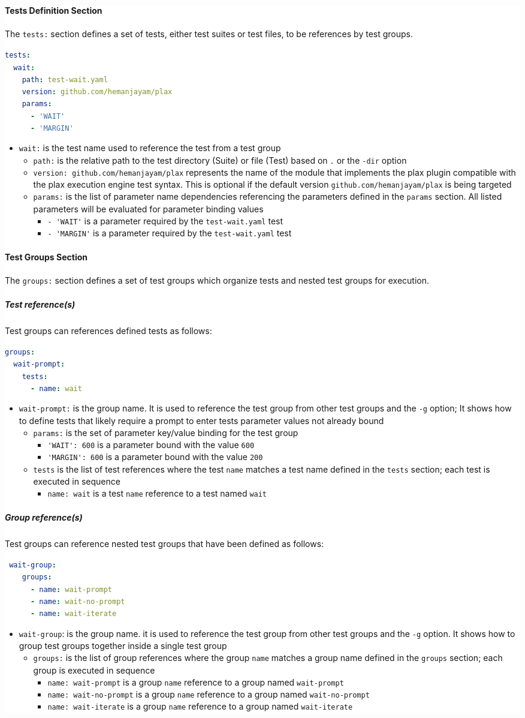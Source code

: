#### Tests Definition Section
The `tests:` section defines a set of tests, either test suites or test files, to be references by test groups.

```yaml
tests:
  wait:
    path: test-wait.yaml
    version: github.com/hemanjayam/plax
    params:
      - 'WAIT'
      - 'MARGIN'
```

- `wait:` is the test name used to reference the test from a test group
  - `path:` is the relative path to the test directory (Suite) or file (Test) based on `.` or the `-dir` option
  - `version: github.com/hemanjayam/plax` represents the name of the module that implements the plax plugin compatible with the plax execution engine test syntax.  This is optional if the default version `github.com/hemanjayam/plax` is being targeted
  - `params:` is the list of parameter name dependencies referencing the parameters defined in the `params` section.  All listed parameters will be evaluated for parameter binding values
    - `- 'WAIT'` is a parameter required by the `test-wait.yaml` test
    - `- 'MARGIN'` is a parameter required by the `test-wait.yaml` test

#### Test Groups Section
The `groups:` section defines a set of test groups which organize tests and nested test groups for execution.

##### Test reference(s)
Test groups can references defined tests as follows:
```yaml
groups:
  wait-prompt:
    tests:        
      - name: wait
```
 
- `wait-prompt:` is the group name. It is used to reference the test group from other test groups and the `-g` option; It shows how to define tests that likely require a prompt to enter tests parameter values not already bound
  - `params:` is the set of parameter key/value binding for the test group
    - `'WAIT': 600` is a parameter bound with the value `600`
    - `'MARGIN': 600` is a parameter bound with the value `200`
  - `tests` is the list of test references where the test `name` matches a test name defined in the `tests` section; each test is executed in sequence
    - `name: wait` is a test `name` reference to a test named `wait`
  
##### Group reference(s)
Test groups can reference nested test groups that have been defined as follows:
```yaml
 wait-group:
    groups:
      - name: wait-prompt
      - name: wait-no-prompt
      - name: wait-iterate
```
- `wait-group`: is the group name. it is used to reference the test group from other test groups and the `-g` option. It shows how to group test groups together inside a single test group
  - `groups:` is the list of group references where the group `name` matches a group name defined in the `groups` section; each group is executed in sequence
    - `name: wait-prompt` is a group `name` reference to a group named `wait-prompt`
    - `name: wait-no-prompt` is a group `name` reference to a group named `wait-no-prompt`
    - `name: wait-iterate` is a group `name` reference to a group named `wait-iterate`

